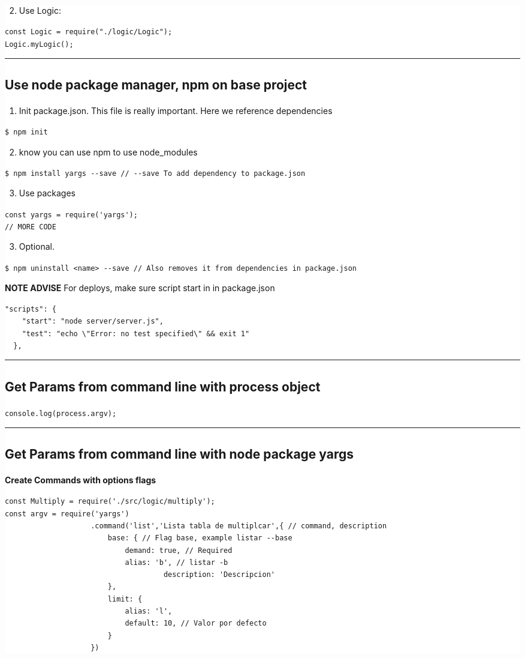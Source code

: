 2. Use Logic:
```
const Logic = require("./logic/Logic");
Logic.myLogic();
```


----------------------------------------------------------------------------------------


## Use node package manager, npm on base project 
1. Init package.json. This file is really important.
Here we reference dependencies
```
$ npm init
```
2. know you can use npm to use node_modules
```
$ npm install yargs --save // --save To add dependency to package.json
```
3. Use packages
```
const yargs = require('yargs');
// MORE CODE
```
3. Optional.
```
$ npm uninstall <name> --save // Also removes it from dependencies in package.json
```
**NOTE ADVISE**
For deploys, make sure script start in in package.json
```
"scripts": {
    "start": "node server/server.js",
    "test": "echo \"Error: no test specified\" && exit 1"
  },
```

----------------------------------------------------------------------------------------



## Get Params from command line with process object
```
console.log(process.argv);
```


----------------------------------------------------------------------------------------



## Get Params from command line with node package yargs
**Create Commands with options flags**
```
const Multiply = require('./src/logic/multiply');
const argv = require('yargs')
                    .command('list','Lista tabla de multiplcar',{ // command, description
                        base: { // Flag base, example listar --base
                            demand: true, // Required
                            alias: 'b', // listar -b
									 description: 'Descripcion'
                        },
                        limit: {
                            alias: 'l',
                            default: 10, // Valor por defecto
                        }
                    })
```